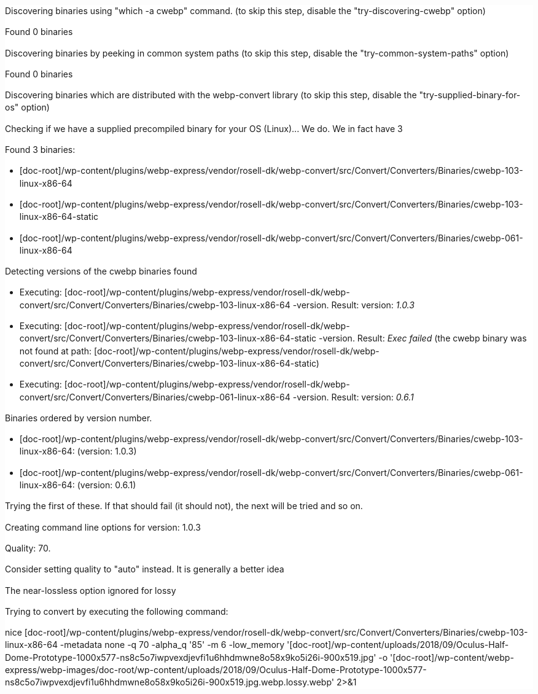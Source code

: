 Discovering binaries using "which -a cwebp" command. (to skip this step, disable the "try-discovering-cwebp" option)

Found 0 binaries

Discovering binaries by peeking in common system paths (to skip this step, disable the "try-common-system-paths" option)

Found 0 binaries

Discovering binaries which are distributed with the webp-convert library (to skip this step, disable the "try-supplied-binary-for-os" option)

Checking if we have a supplied precompiled binary for your OS (Linux)... We do. We in fact have 3

Found 3 binaries: 

- [doc-root]/wp-content/plugins/webp-express/vendor/rosell-dk/webp-convert/src/Convert/Converters/Binaries/cwebp-103-linux-x86-64

- [doc-root]/wp-content/plugins/webp-express/vendor/rosell-dk/webp-convert/src/Convert/Converters/Binaries/cwebp-103-linux-x86-64-static

- [doc-root]/wp-content/plugins/webp-express/vendor/rosell-dk/webp-convert/src/Convert/Converters/Binaries/cwebp-061-linux-x86-64

Detecting versions of the cwebp binaries found

- Executing: [doc-root]/wp-content/plugins/webp-express/vendor/rosell-dk/webp-convert/src/Convert/Converters/Binaries/cwebp-103-linux-x86-64 -version. Result: version: *1.0.3*

- Executing: [doc-root]/wp-content/plugins/webp-express/vendor/rosell-dk/webp-convert/src/Convert/Converters/Binaries/cwebp-103-linux-x86-64-static -version. Result: *Exec failed* (the cwebp binary was not found at path: [doc-root]/wp-content/plugins/webp-express/vendor/rosell-dk/webp-convert/src/Convert/Converters/Binaries/cwebp-103-linux-x86-64-static)

- Executing: [doc-root]/wp-content/plugins/webp-express/vendor/rosell-dk/webp-convert/src/Convert/Converters/Binaries/cwebp-061-linux-x86-64 -version. Result: version: *0.6.1*

Binaries ordered by version number.

- [doc-root]/wp-content/plugins/webp-express/vendor/rosell-dk/webp-convert/src/Convert/Converters/Binaries/cwebp-103-linux-x86-64: (version: 1.0.3)

- [doc-root]/wp-content/plugins/webp-express/vendor/rosell-dk/webp-convert/src/Convert/Converters/Binaries/cwebp-061-linux-x86-64: (version: 0.6.1)

Trying the first of these. If that should fail (it should not), the next will be tried and so on.

Creating command line options for version: 1.0.3

Quality: 70. 

Consider setting quality to "auto" instead. It is generally a better idea

The near-lossless option ignored for lossy

Trying to convert by executing the following command:

nice [doc-root]/wp-content/plugins/webp-express/vendor/rosell-dk/webp-convert/src/Convert/Converters/Binaries/cwebp-103-linux-x86-64 -metadata none -q 70 -alpha_q '85' -m 6 -low_memory '[doc-root]/wp-content/uploads/2018/09/Oculus-Half-Dome-Prototype-1000x577-ns8c5o7iwpvexdjevfi1u6hhdmwne8o58x9ko5i26i-900x519.jpg' -o '[doc-root]/wp-content/webp-express/webp-images/doc-root/wp-content/uploads/2018/09/Oculus-Half-Dome-Prototype-1000x577-ns8c5o7iwpvexdjevfi1u6hhdmwne8o58x9ko5i26i-900x519.jpg.webp.lossy.webp' 2>&1
